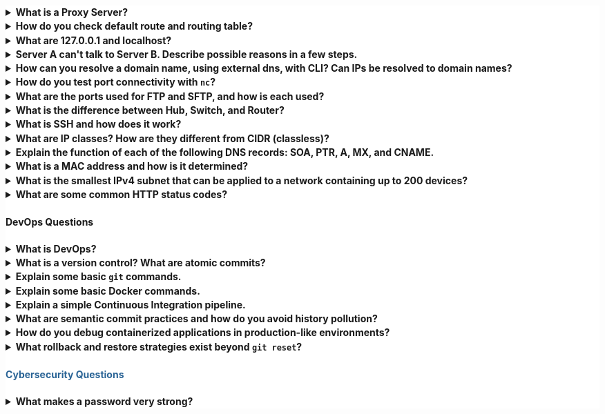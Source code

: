 <details><summary><b>What is a Proxy Server?</b></summary></details>

<details><summary><b>How do you check default route and routing table?</b></summary></details>

<details><summary><b>What are 127.0.0.1 and localhost?</b></summary></details>

<details><summary><b>Server A can't talk to Server B. Describe possible reasons in a few steps.</b></summary></details>

<details><summary><b>How can you resolve a domain name, using external dns, with CLI? Can IPs be resolved to domain names?</b></summary></details>

<details><summary><b>How do you test port connectivity with <code>nc</code>?</b></summary></details>

<details><summary><b>What are the ports used for FTP and SFTP, and how is each used?</b></summary></details>

<details><summary><b>What is the difference between Hub, Switch, and Router?</b></summary></details>

<details><summary><b>What is SSH and how does it work?</b></summary></details>

<details><summary><b>What are IP classes? How are they different from CIDR (classless)?</b></summary></details>

<details><summary><b>Explain the function of each of the following DNS records: SOA, PTR, A, MX, and CNAME.</b></summary></details>

<details><summary><b>What is a MAC address and how is it determined?</b></summary></details>

<details><summary><b>What is the smallest IPv4 subnet that can be applied to a network containing up to 200 devices?</b></summary></details>

<details><summary><b>What are some common HTTP status codes?</b></summary></details>

#### DevOps Questions

<details><summary><b>What is DevOps?</b></summary></details>

<details><summary><b>What is a version control? What are atomic commits?</b></summary></details>

<details><summary><b>Explain some basic <code>git</code> commands.</b></summary></details>

<details><summary><b>Explain some basic Docker commands.</b></summary></details>

<details><summary><b>Explain a simple Continuous Integration pipeline.</b></summary></details>

<details><summary><b>What are semantic commit practices and how do you avoid history pollution?</b></summary></details>

<details><summary><b>How do you debug containerized applications in production-like environments?</b></summary></details>

<details><summary><b>What rollback and restore strategies exist beyond <code>git reset</code>?</b></summary></details>

#### <span style="color:#2A6496;">Cybersecurity Questions</span>

<details><summary><b>What makes a password very strong?</b></summary></details>

